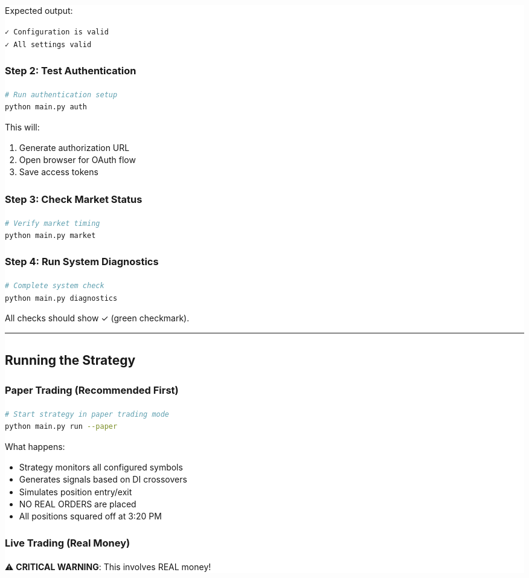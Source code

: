 Expected output:
```
✓ Configuration is valid
✓ All settings valid
```

### Step 2: Test Authentication

```bash
# Run authentication setup
python main.py auth
```

This will:
1. Generate authorization URL
2. Open browser for OAuth flow
3. Save access tokens

### Step 3: Check Market Status

```bash
# Verify market timing
python main.py market
```

### Step 4: Run System Diagnostics

```bash
# Complete system check
python main.py diagnostics
```

All checks should show ✓ (green checkmark).

---

## Running the Strategy

### Paper Trading (Recommended First)

```bash
# Start strategy in paper trading mode
python main.py run --paper
```

What happens:
- Strategy monitors all configured symbols
- Generates signals based on DI crossovers
- Simulates position entry/exit
- NO REAL ORDERS are placed
- All positions squared off at 3:20 PM

### Live Trading (Real Money)

⚠️ **CRITICAL WARNING**: This involves REAL money!
